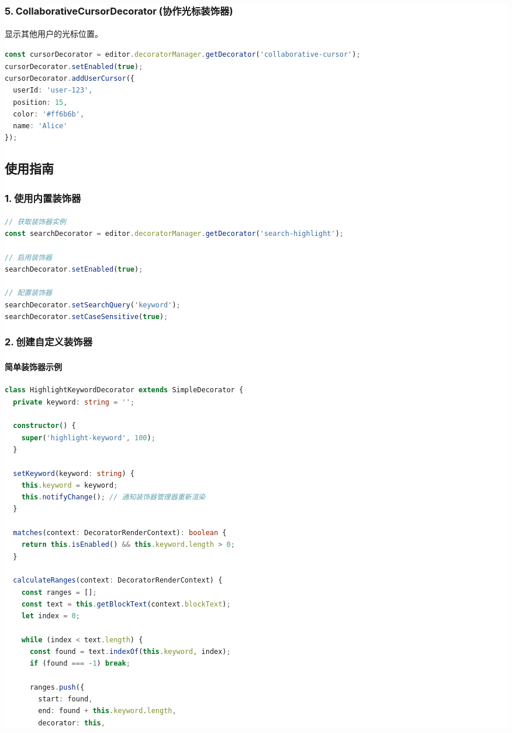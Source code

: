 ### 5. CollaborativeCursorDecorator (协作光标装饰器)

显示其他用户的光标位置。

```typescript
const cursorDecorator = editor.decoratorManager.getDecorator('collaborative-cursor');
cursorDecorator.setEnabled(true);
cursorDecorator.addUserCursor({
  userId: 'user-123',
  position: 15,
  color: '#ff6b6b',
  name: 'Alice'
});
```

## 使用指南

### 1. 使用内置装饰器

```typescript
// 获取装饰器实例
const searchDecorator = editor.decoratorManager.getDecorator('search-highlight');

// 启用装饰器
searchDecorator.setEnabled(true);

// 配置装饰器
searchDecorator.setSearchQuery('keyword');
searchDecorator.setCaseSensitive(true);
```

### 2. 创建自定义装饰器

#### 简单装饰器示例

```typescript
class HighlightKeywordDecorator extends SimpleDecorator {
  private keyword: string = '';

  constructor() {
    super('highlight-keyword', 100);
  }

  setKeyword(keyword: string) {
    this.keyword = keyword;
    this.notifyChange(); // 通知装饰器管理器重新渲染
  }

  matches(context: DecoratorRenderContext): boolean {
    return this.isEnabled() && this.keyword.length > 0;
  }

  calculateRanges(context: DecoratorRenderContext) {
    const ranges = [];
    const text = this.getBlockText(context.blockText);
    let index = 0;

    while (index < text.length) {
      const found = text.indexOf(this.keyword, index);
      if (found === -1) break;

      ranges.push({
        start: found,
        end: found + this.keyword.length,
        decorator: this,
```